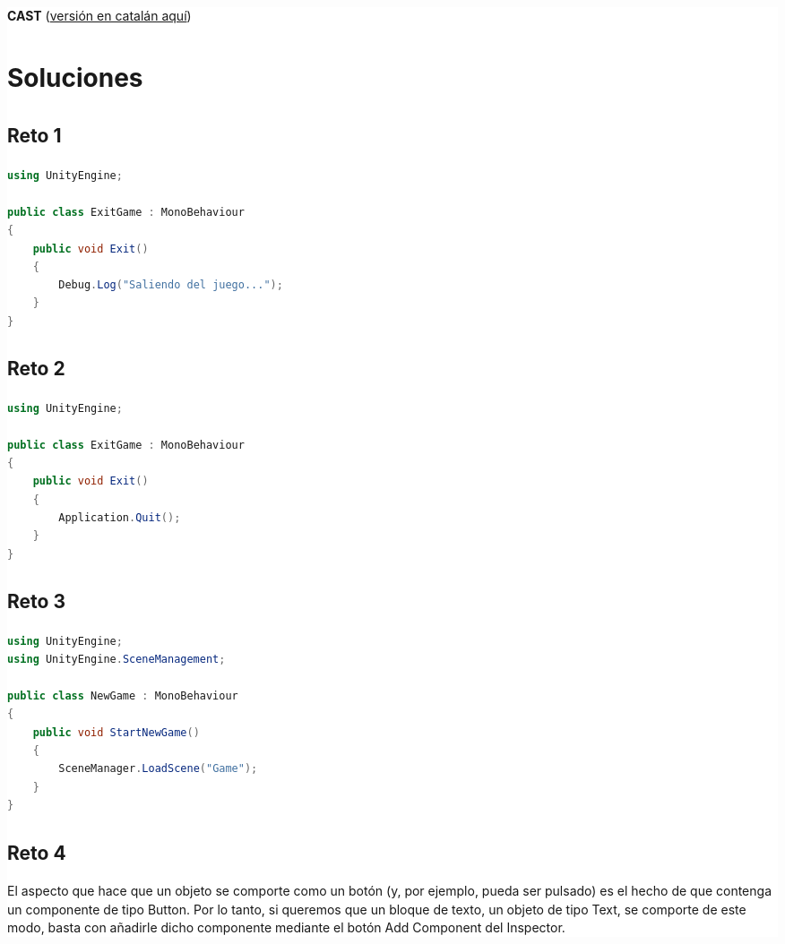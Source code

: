 <a name="es">**CAST**</a> (<a href="#ca">versión en catalán aquí</a>)

# Soluciones

## Reto 1

```csharp
using UnityEngine;

public class ExitGame : MonoBehaviour
{
    public void Exit()
    {
        Debug.Log("Saliendo del juego...");
    }
}
```

## Reto 2

```csharp
using UnityEngine;

public class ExitGame : MonoBehaviour
{
    public void Exit()
    {
        Application.Quit();
    }
}
```

## Reto 3

```csharp
using UnityEngine;
using UnityEngine.SceneManagement;

public class NewGame : MonoBehaviour
{
    public void StartNewGame()
    {
        SceneManager.LoadScene("Game");
    }
}
```

## Reto 4

El aspecto que hace que un objeto se comporte como un botón (y, por
ejemplo, pueda ser pulsado) es el hecho de que contenga un componente de
tipo Button. Por lo tanto, si queremos que un bloque de texto, un
objeto de tipo Text, se comporte de este modo, basta con añadirle
dicho componente mediante el botón Add Component del Inspector.
